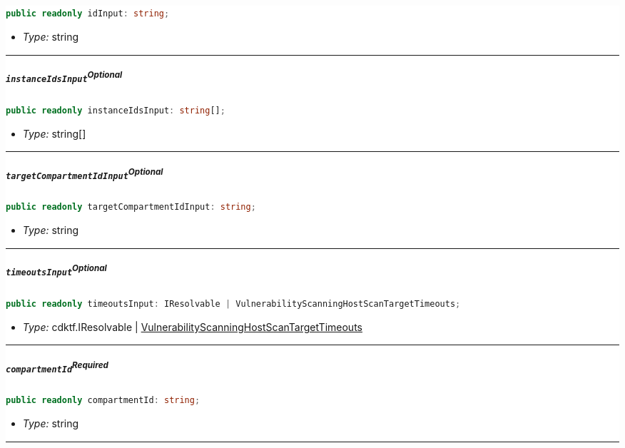 ```typescript
public readonly idInput: string;
```

- *Type:* string

---

##### `instanceIdsInput`<sup>Optional</sup> <a name="instanceIdsInput" id="rhizo-co-terraform-provider-oci.vulnerabilityScanningHostScanTarget.VulnerabilityScanningHostScanTarget.property.instanceIdsInput"></a>

```typescript
public readonly instanceIdsInput: string[];
```

- *Type:* string[]

---

##### `targetCompartmentIdInput`<sup>Optional</sup> <a name="targetCompartmentIdInput" id="rhizo-co-terraform-provider-oci.vulnerabilityScanningHostScanTarget.VulnerabilityScanningHostScanTarget.property.targetCompartmentIdInput"></a>

```typescript
public readonly targetCompartmentIdInput: string;
```

- *Type:* string

---

##### `timeoutsInput`<sup>Optional</sup> <a name="timeoutsInput" id="rhizo-co-terraform-provider-oci.vulnerabilityScanningHostScanTarget.VulnerabilityScanningHostScanTarget.property.timeoutsInput"></a>

```typescript
public readonly timeoutsInput: IResolvable | VulnerabilityScanningHostScanTargetTimeouts;
```

- *Type:* cdktf.IResolvable | <a href="#rhizo-co-terraform-provider-oci.vulnerabilityScanningHostScanTarget.VulnerabilityScanningHostScanTargetTimeouts">VulnerabilityScanningHostScanTargetTimeouts</a>

---

##### `compartmentId`<sup>Required</sup> <a name="compartmentId" id="rhizo-co-terraform-provider-oci.vulnerabilityScanningHostScanTarget.VulnerabilityScanningHostScanTarget.property.compartmentId"></a>

```typescript
public readonly compartmentId: string;
```

- *Type:* string

---